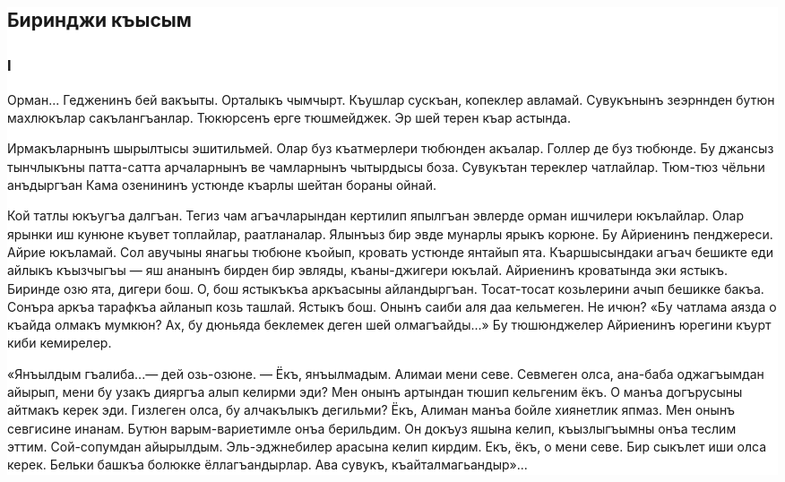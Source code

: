 ## Биринджи къысым

### I

Орман...
Гедженинъ бей вакъыты.
Орталыкъ чымчырт.
Къушлар сускъан, копеклер авламай.
Сувукънынъ зеэрннден бутюн махлюкълар сакълангъанлар.
Тюкюрсенъ ерге тюшмейджек.
Эр шей терен къар астында.

Ирмакъларнынъ шырылтысы эшитильмей.
Олар буз къатмерлери тюбюнден акъалар.
Голлер де буз тюбюнде.
Бу джансыз тынчлыкъны патта-сатта арчаларнынъ ве чамларнынъ чытырдысы боза.
Сувукътан тереклер чатлайлар.
Тюм-тюз чёльни анъдыргъан Кама озенининъ устюнде къарлы шейтан бораны ойнай.

Кой татлы юкъугъа далгъан.
Тегиз чам агъачларындан кертилип япылгъан эвлерде орман ишчилери юкълайлар.
Олар ярынки иш кунюне къувет топлайлар, раатланалар.
Ялынъыз бир эвде мунарлы ярыкъ корюне.
Бу Айриенинъ пенджереси.
Айрие юкъламай.
Сол авучыны янагьы тюбюне къойып, кровать устюнде янтайып ята.
Къаршысындаки агъач бешикте еди айлыкъ къызчыгъы — яш ананынъ бирден бир эвляды, къаны-джигери юкълай.
Айриенинъ кроватында эки ястыкъ.
Биринде озю ята, дигери бош.
О, бош ястыкъкъа аркъасыны айландыргъан.
Тосат-тосат козьлерини ачып бешикке бакъа.
Сонъра аркъа тарафкъа айланып козь ташлай.
Ястыкъ бош.
Онынъ саиби аля даа кельмеген.
Не ичюн?
«Бу чатлама аязда о къайда олмакъ мумкюн?
Ах, бу дюньяда беклемек деген шей олмагъайды...»
Бу тюшюнджелер Айриенинъ юрегини къурт киби кемирелер.

«Янъылдым гъалиба...— дей озь-озюне.
— Ёкъ, янъылмадым.
Алимаи мени севе.
Севмеген олса, ана-баба оджагъымдан айырып, мени бу узакъ дияргъа алып келирми эди?
Мен онынъ артындан тюшип кельгеним ёкъ.
О манъа догърусыны айтмакъ керек эди.
Гизлеген олса, бу алчакълыкъ дегильми?
Ёкъ, Алиман манъа бойле хиянетлик япмаз.
Мен онынъ севгисине инанам.
Бутюн варым-вариетимле онъа берильдим.
Он докъуз яшына келип, къызлыгъымны онъа теслим эттим.
Сой-сопумдан айырылдым.
Эль-эджнебилер арасына келип кирдим.
Екъ, ёкъ, о мени севе.
Бир сыкълет иши олса керек.
Бельки башкъа болюкке ёллагъандырлар.
Ава сувукъ, къайталмагьандыр»...
